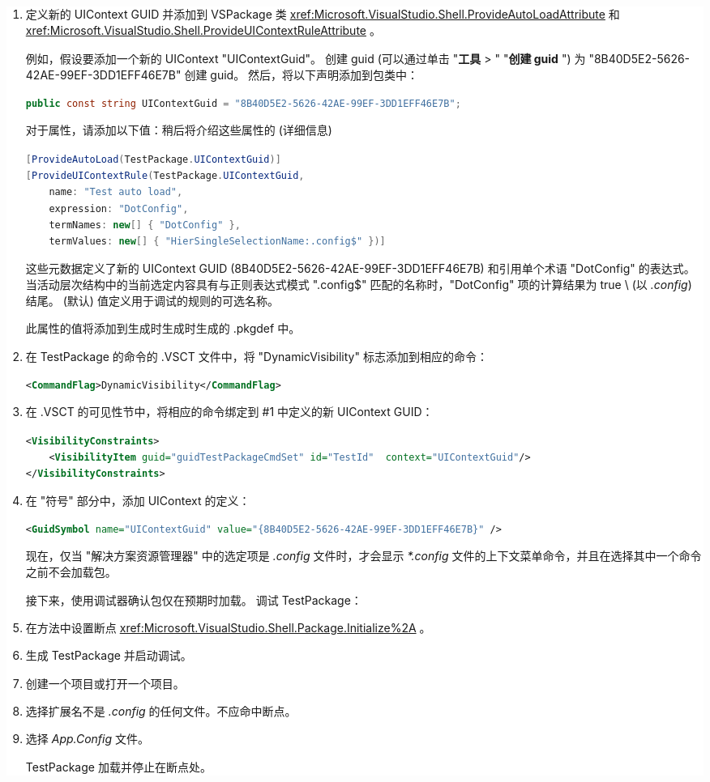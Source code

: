 1. 定义新的 UIContext GUID 并添加到 VSPackage 类 <xref:Microsoft.VisualStudio.Shell.ProvideAutoLoadAttribute> 和 <xref:Microsoft.VisualStudio.Shell.ProvideUIContextRuleAttribute> 。

    例如，假设要添加一个新的 UIContext "UIContextGuid"。 创建 guid (可以通过单击 "**工具**  >  " "**创建 guid** ") 为 "8B40D5E2-5626-42AE-99EF-3DD1EFF46E7B" 创建 guid。 然后，将以下声明添加到包类中：

   ```csharp
   public const string UIContextGuid = "8B40D5E2-5626-42AE-99EF-3DD1EFF46E7B";
   ```

    对于属性，请添加以下值：稍后将介绍这些属性的 (详细信息) 

   ```csharp
   [ProvideAutoLoad(TestPackage.UIContextGuid)]
   [ProvideUIContextRule(TestPackage.UIContextGuid,
       name: "Test auto load",
       expression: "DotConfig",
       termNames: new[] { "DotConfig" },
       termValues: new[] { "HierSingleSelectionName:.config$" })]
   ```

    这些元数据定义了新的 UIContext GUID (8B40D5E2-5626-42AE-99EF-3DD1EFF46E7B) 和引用单个术语 "DotConfig" 的表达式。 当活动层次结构中的当前选定内容具有与正则表达式模式 ".config$" 匹配的名称时，"DotConfig" 项的计算结果为 true \\ (以 *.config*) 结尾。  (默认) 值定义用于调试的规则的可选名称。

    此属性的值将添加到生成时生成时生成的 .pkgdef 中。

2. 在 TestPackage 的命令的 .VSCT 文件中，将 "DynamicVisibility" 标志添加到相应的命令：

   ```xml
   <CommandFlag>DynamicVisibility</CommandFlag>
   ```

3. 在 .VSCT 的可见性节中，将相应的命令绑定到 #1 中定义的新 UIContext GUID：

   ```xml
   <VisibilityConstraints>
       <VisibilityItem guid="guidTestPackageCmdSet" id="TestId"  context="UIContextGuid"/>
   </VisibilityConstraints>
   ```

4. 在 "符号" 部分中，添加 UIContext 的定义：

   ```xml
   <GuidSymbol name="UIContextGuid" value="{8B40D5E2-5626-42AE-99EF-3DD1EFF46E7B}" />
   ```

    现在，仅当 "解决方案资源管理器" 中的选定项是 *.config* 文件时，才会显示 *\*.config* 文件的上下文菜单命令，并且在选择其中一个命令之前不会加载包。

   接下来，使用调试器确认包仅在预期时加载。 调试 TestPackage：

5. 在方法中设置断点 <xref:Microsoft.VisualStudio.Shell.Package.Initialize%2A> 。

6. 生成 TestPackage 并启动调试。

7. 创建一个项目或打开一个项目。

8. 选择扩展名不是 *.config* 的任何文件。不应命中断点。

9. 选择 *App.Config* 文件。

   TestPackage 加载并停止在断点处。
